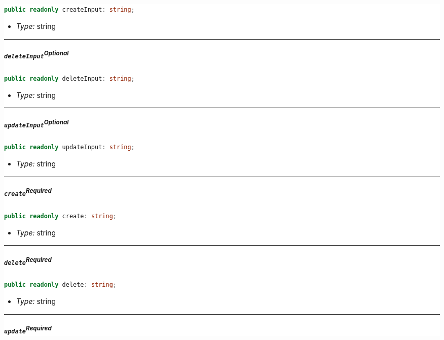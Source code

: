 ```typescript
public readonly createInput: string;
```

- *Type:* string

---

##### `deleteInput`<sup>Optional</sup> <a name="deleteInput" id="@ithings/cdktf-provider-openstack.blockstorageQuotasetV3.BlockstorageQuotasetV3TimeoutsOutputReference.property.deleteInput"></a>

```typescript
public readonly deleteInput: string;
```

- *Type:* string

---

##### `updateInput`<sup>Optional</sup> <a name="updateInput" id="@ithings/cdktf-provider-openstack.blockstorageQuotasetV3.BlockstorageQuotasetV3TimeoutsOutputReference.property.updateInput"></a>

```typescript
public readonly updateInput: string;
```

- *Type:* string

---

##### `create`<sup>Required</sup> <a name="create" id="@ithings/cdktf-provider-openstack.blockstorageQuotasetV3.BlockstorageQuotasetV3TimeoutsOutputReference.property.create"></a>

```typescript
public readonly create: string;
```

- *Type:* string

---

##### `delete`<sup>Required</sup> <a name="delete" id="@ithings/cdktf-provider-openstack.blockstorageQuotasetV3.BlockstorageQuotasetV3TimeoutsOutputReference.property.delete"></a>

```typescript
public readonly delete: string;
```

- *Type:* string

---

##### `update`<sup>Required</sup> <a name="update" id="@ithings/cdktf-provider-openstack.blockstorageQuotasetV3.BlockstorageQuotasetV3TimeoutsOutputReference.property.update"></a>
